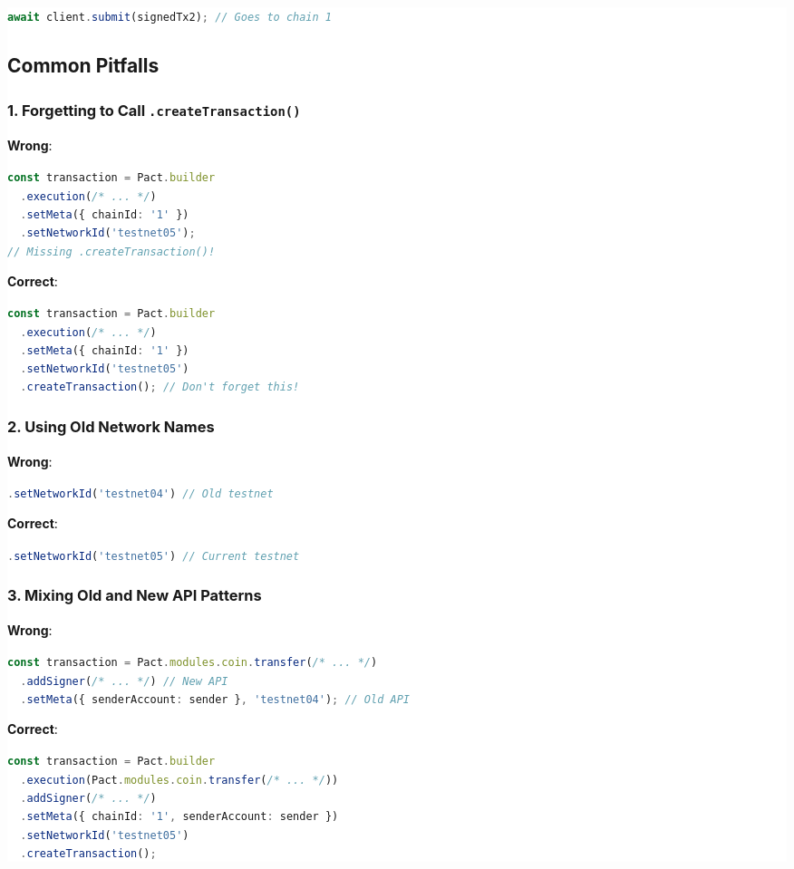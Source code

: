 ```ts
await client.submit(signedTx2); // Goes to chain 1
```

## Common Pitfalls

### 1. Forgetting to Call `.createTransaction()`

**Wrong**:
```ts
const transaction = Pact.builder
  .execution(/* ... */)
  .setMeta({ chainId: '1' })
  .setNetworkId('testnet05');
// Missing .createTransaction()!
```

**Correct**:
```ts
const transaction = Pact.builder
  .execution(/* ... */)
  .setMeta({ chainId: '1' })
  .setNetworkId('testnet05')
  .createTransaction(); // Don't forget this!
```

### 2. Using Old Network Names

**Wrong**:
```ts
.setNetworkId('testnet04') // Old testnet
```

**Correct**:
```ts
.setNetworkId('testnet05') // Current testnet
```

### 3. Mixing Old and New API Patterns

**Wrong**:
```ts
const transaction = Pact.modules.coin.transfer(/* ... */)
  .addSigner(/* ... */) // New API
  .setMeta({ senderAccount: sender }, 'testnet04'); // Old API
```

**Correct**:
```ts
const transaction = Pact.builder
  .execution(Pact.modules.coin.transfer(/* ... */))
  .addSigner(/* ... */)
  .setMeta({ chainId: '1', senderAccount: sender })
  .setNetworkId('testnet05')
  .createTransaction();
```
